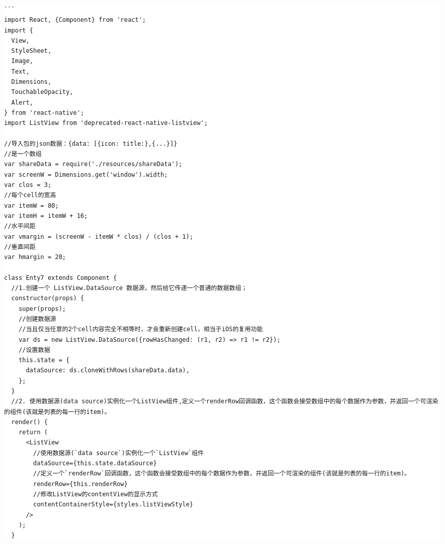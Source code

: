     ```
    import React, {Component} from 'react';
    import {
      View,
      StyleSheet,
      Image,
      Text,
      Dimensions,
      TouchableOpacity,
      Alert,
    } from 'react-native';
    import ListView from 'deprecated-react-native-listview';
    
    //导入包的json数据：{data: [{icon: title:},{...}]}
    //是一个数组
    var shareData = require('./resources/shareData');
    var screenW = Dimensions.get('window').width;
    var clos = 3;
    //每个cell的宽高
    var itemW = 80;
    var itemH = itemW + 16;
    //水平间距
    var vmargin = (screenW - itemW * clos) / (clos + 1);
    //垂直间距
    var hmargin = 20;
    
    class Enty7 extends Component {
      //1.创建一个 ListView.DataSource 数据源，然后给它传递一个普通的数据数组；
      constructor(props) {
        super(props);
        //创建数据源
        //当且仅当任意的2个cell内容完全不相等时，才会重新创建cell，相当于iOS的复用功能
        var ds = new ListView.DataSource({rowHasChanged: (r1, r2) => r1 != r2});
        //设置数据
        this.state = {
          dataSource: ds.cloneWithRows(shareData.data),
        };
      }
      //2. 使用数据源(data source)实例化一个ListView组件,定义一个renderRow回调函数，这个函数会接受数组中的每个数据作为参数，并返回一个可渲染的组件(该就是列表的每一行的item)。
      render() {
        return (
          <ListView
            //使用数据源(`data source`)实例化一个`ListView`组件
            dataSource={this.state.dataSource}
            //定义一个`renderRow`回调函数，这个函数会接受数组中的每个数据作为参数，并返回一个可渲染的组件(该就是列表的每一行的item)。
            renderRow={this.renderRow}
            //修改ListView的contentView的显示方式
            contentContainerStyle={styles.listViewStyle}
          />
        );
      }
    